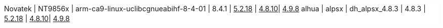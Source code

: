 Novatek | NT9856x | arm-ca9-linux-uclibcgnueabihf-8-4-01 | 8.4.1 | [5.2.18](https://images.tuyacn.com/rms-static/ddf95a20-1168-11ec-8a56-5dadc6a5799b-1631190264002.tar.gz?tyName=arm-ca9-linux-uclibcgnueabihf-8-4-01.tar.gz) | [4.8.10](https://images.tuyacn.com/rms-static/39e11170-1150-11ec-87cd-8f7fe2b4ce04-1631179680775.tar.gz?tyName=arm-ca9-linux-uclibcgnueabihf-8-4-01.tar.gz)| [4.9.8](https://images.tuyacn.com/rms-static/39e11170-1150-11ec-87cd-8f7fe2b4ce04-1631179680775.tar.gz?tyName=arm-ca9-linux-uclibcgnueabihf-8-4-01.tar.gz) 
alhua | alpsx | dh_alpsx_4.8.3 | 4.8.3 | [5.2.18](https://images.tuyacn.com/rms-static/ad1c12b0-1165-11ec-8a56-5dadc6a5799b-1631188893531.tar.gz?tyName=dh_alpsx_4.8.3.tar.gz) | [4.8.10](https://images.tuyacn.com/rms-static/8ee2ec00-1143-11ec-8a56-5dadc6a5799b-1631174239936.tar.gz?tyName=dh_alpsx_4.8.3.tar.gz)| [4.9.8](https://images.tuyacn.com/rms-static/8ee2ec00-1143-11ec-8a56-5dadc6a5799b-1631174239936.tar.gz?tyName=dh_alpsx_4.8.3.tar.gz) 

